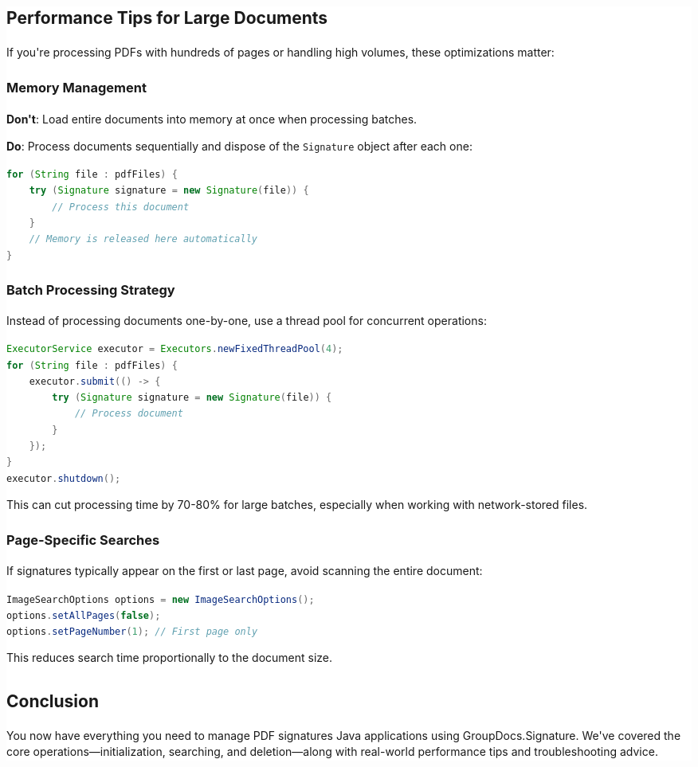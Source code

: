 ## Performance Tips for Large Documents

If you're processing PDFs with hundreds of pages or handling high volumes, these optimizations matter:

### Memory Management

**Don't**: Load entire documents into memory at once when processing batches.

**Do**: Process documents sequentially and dispose of the `Signature` object after each one:

```java
for (String file : pdfFiles) {
    try (Signature signature = new Signature(file)) {
        // Process this document
    }
    // Memory is released here automatically
}
```

### Batch Processing Strategy

Instead of processing documents one-by-one, use a thread pool for concurrent operations:

```java
ExecutorService executor = Executors.newFixedThreadPool(4);
for (String file : pdfFiles) {
    executor.submit(() -> {
        try (Signature signature = new Signature(file)) {
            // Process document
        }
    });
}
executor.shutdown();
```

This can cut processing time by 70-80% for large batches, especially when working with network-stored files.

### Page-Specific Searches

If signatures typically appear on the first or last page, avoid scanning the entire document:

```java
ImageSearchOptions options = new ImageSearchOptions();
options.setAllPages(false);
options.setPageNumber(1); // First page only
```

This reduces search time proportionally to the document size.

## Conclusion

You now have everything you need to manage PDF signatures Java applications using GroupDocs.Signature. We've covered the core operations—initialization, searching, and deletion—along with real-world performance tips and troubleshooting advice.
